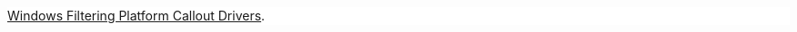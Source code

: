 <a href="http://msdn.microsoft.com/en-us/library/windows/hardware/ff571068">Windows Filtering Platform Callout Drivers</a>.</p>
</div>
